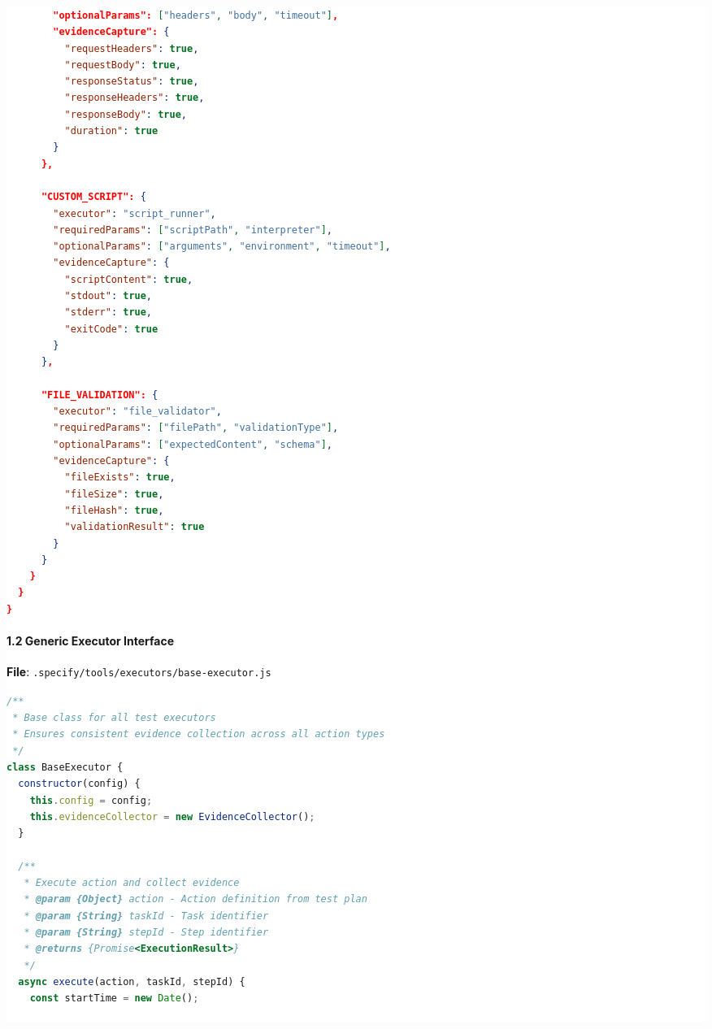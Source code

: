 ```json
        "optionalParams": ["headers", "body", "timeout"],
        "evidenceCapture": {
          "requestHeaders": true,
          "requestBody": true,
          "responseStatus": true,
          "responseHeaders": true,
          "responseBody": true,
          "duration": true
        }
      },

      "CUSTOM_SCRIPT": {
        "executor": "script_runner",
        "requiredParams": ["scriptPath", "interpreter"],
        "optionalParams": ["arguments", "environment", "timeout"],
        "evidenceCapture": {
          "scriptContent": true,
          "stdout": true,
          "stderr": true,
          "exitCode": true
        }
      },

      "FILE_VALIDATION": {
        "executor": "file_validator",
        "requiredParams": ["filePath", "validationType"],
        "optionalParams": ["expectedContent", "schema"],
        "evidenceCapture": {
          "fileExists": true,
          "fileSize": true,
          "fileHash": true,
          "validationResult": true
        }
      }
    }
  }
}
```

#### 1.2 Generic Executor Interface

**File**: `.specify/tools/executors/base-executor.js`

```javascript
/**
 * Base class for all test executors
 * Ensures consistent evidence collection across all action types
 */
class BaseExecutor {
  constructor(config) {
    this.config = config;
    this.evidenceCollector = new EvidenceCollector();
  }

  /**
   * Execute action and collect evidence
   * @param {Object} action - Action definition from test plan
   * @param {String} taskId - Task identifier
   * @param {String} stepId - Step identifier
   * @returns {Promise<ExecutionResult>}
   */
  async execute(action, taskId, stepId) {
    const startTime = new Date();
    
```